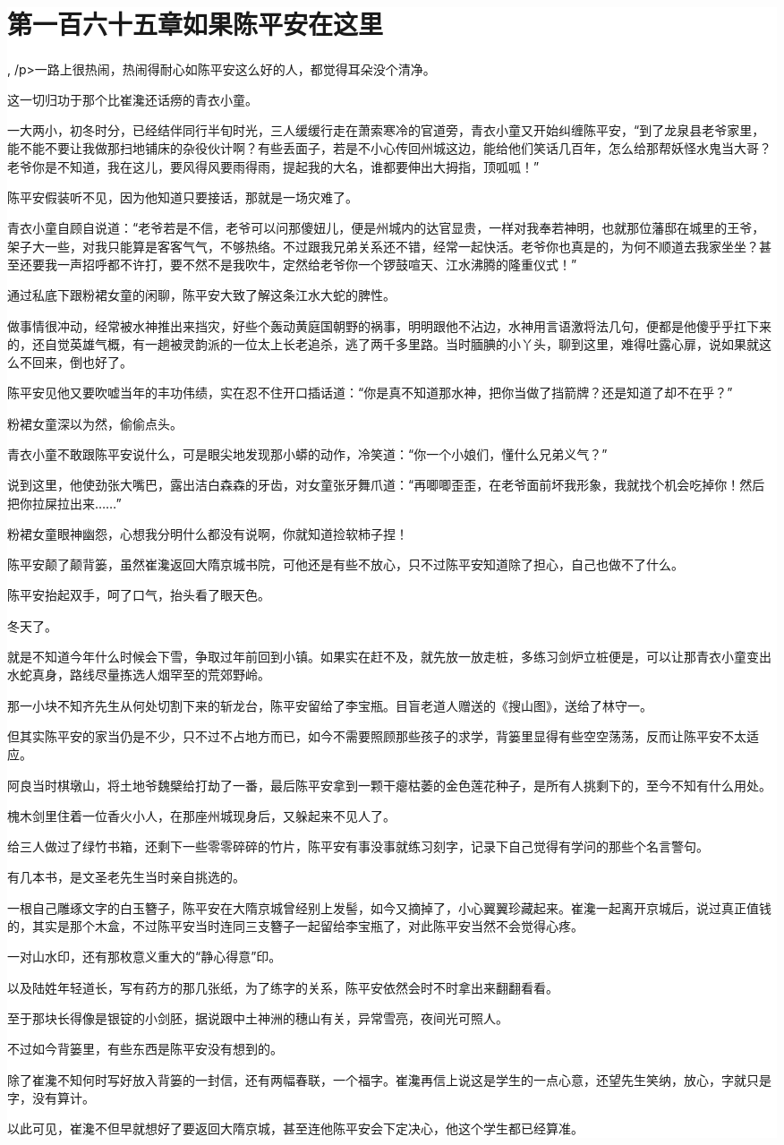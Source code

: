 # 第一百六十五章如果陈平安在这里
,  /p&gt;一路上很热闹，热闹得耐心如陈平安这么好的人，都觉得耳朵没个清净。

   这一切归功于那个比崔瀺还话痨的青衣小童。

   一大两小，初冬时分，已经结伴同行半旬时光，三人缓缓行走在萧索寒冷的官道旁，青衣小童又开始纠缠陈平安，“到了龙泉县老爷家里，能不能不要让我做那扫地铺床的杂役伙计啊？有些丢面子，若是不小心传回州城这边，能给他们笑话几百年，怎么给那帮妖怪水鬼当大哥？老爷你是不知道，我在这儿，要风得风要雨得雨，提起我的大名，谁都要伸出大拇指，顶呱呱！”

   陈平安假装听不见，因为他知道只要接话，那就是一场灾难了。

   青衣小童自顾自说道：“老爷若是不信，老爷可以问那傻妞儿，便是州城内的达官显贵，一样对我奉若神明，也就那位藩邸在城里的王爷，架子大一些，对我只能算是客客气气，不够热络。不过跟我兄弟关系还不错，经常一起快活。老爷你也真是的，为何不顺道去我家坐坐？甚至还要我一声招呼都不许打，要不然不是我吹牛，定然给老爷你一个锣鼓喧天、江水沸腾的隆重仪式！”

   通过私底下跟粉裙女童的闲聊，陈平安大致了解这条江水大蛇的脾性。

   做事情很冲动，经常被水神推出来挡灾，好些个轰动黄庭国朝野的祸事，明明跟他不沾边，水神用言语激将法几句，便都是他傻乎乎扛下来的，还自觉英雄气概，有一趟被灵韵派的一位太上长老追杀，逃了两千多里路。当时腼腆的小丫头，聊到这里，难得吐露心扉，说如果就这么不回来，倒也好了。

   陈平安见他又要吹嘘当年的丰功伟绩，实在忍不住开口插话道：“你是真不知道那水神，把你当做了挡箭牌？还是知道了却不在乎？”

   粉裙女童深以为然，偷偷点头。

   青衣小童不敢跟陈平安说什么，可是眼尖地发现那小蟒的动作，冷笑道：“你一个小娘们，懂什么兄弟义气？”

   说到这里，他使劲张大嘴巴，露出洁白森森的牙齿，对女童张牙舞爪道：“再唧唧歪歪，在老爷面前坏我形象，我就找个机会吃掉你！然后把你拉屎拉出来……”

   粉裙女童眼神幽怨，心想我分明什么都没有说啊，你就知道捡软柿子捏！

   陈平安颠了颠背篓，虽然崔瀺返回大隋京城书院，可他还是有些不放心，只不过陈平安知道除了担心，自己也做不了什么。

   陈平安抬起双手，呵了口气，抬头看了眼天色。

   冬天了。

   就是不知道今年什么时候会下雪，争取过年前回到小镇。如果实在赶不及，就先放一放走桩，多练习剑炉立桩便是，可以让那青衣小童变出水蛇真身，路线尽量拣选人烟罕至的荒郊野岭。

   那一小块不知齐先生从何处切割下来的斩龙台，陈平安留给了李宝瓶。目盲老道人赠送的《搜山图》，送给了林守一。

   但其实陈平安的家当仍是不少，只不过不占地方而已，如今不需要照顾那些孩子的求学，背篓里显得有些空空荡荡，反而让陈平安不太适应。

   阿良当时棋墩山，将土地爷魏檗给打劫了一番，最后陈平安拿到一颗干瘪枯萎的金色莲花种子，是所有人挑剩下的，至今不知有什么用处。

   槐木剑里住着一位香火小人，在那座州城现身后，又躲起来不见人了。

   给三人做过了绿竹书箱，还剩下一些零零碎碎的竹片，陈平安有事没事就练习刻字，记录下自己觉得有学问的那些个名言警句。

   有几本书，是文圣老先生当时亲自挑选的。

   一根自己雕琢文字的白玉簪子，陈平安在大隋京城曾经别上发髻，如今又摘掉了，小心翼翼珍藏起来。崔瀺一起离开京城后，说过真正值钱的，其实是那个木盒，不过陈平安当时连同三支簪子一起留给李宝瓶了，对此陈平安当然不会觉得心疼。

   一对山水印，还有那枚意义重大的“静心得意”印。

   以及陆姓年轻道长，写有药方的那几张纸，为了练字的关系，陈平安依然会时不时拿出来翻翻看看。

   至于那块长得像是银锭的小剑胚，据说跟中土神洲的穗山有关，异常雪亮，夜间光可照人。

   不过如今背篓里，有些东西是陈平安没有想到的。

   除了崔瀺不知何时写好放入背篓的一封信，还有两幅春联，一个福字。崔瀺再信上说这是学生的一点心意，还望先生笑纳，放心，字就只是字，没有算计。

   以此可见，崔瀺不但早就想好了要返回大隋京城，甚至连他陈平安会下定决心，他这个学生都已经算准。
